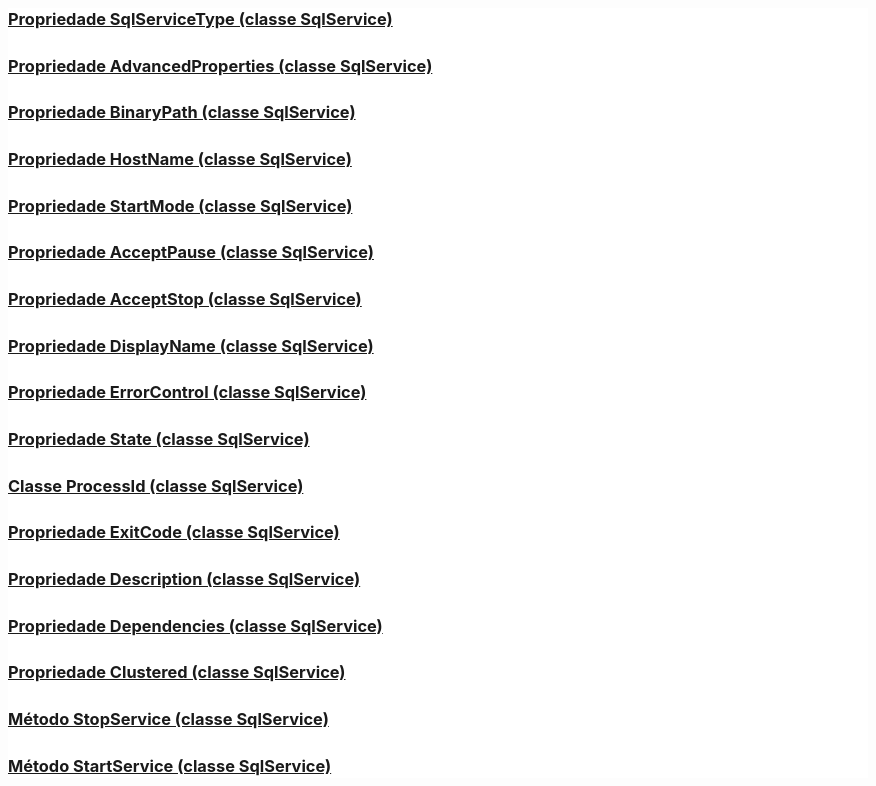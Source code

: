 ### [Propriedade SqlServiceType (classe SqlService)](../wmi-provider-configuration-classes/sqlservice-class/sqlservicetype-property-sqlservice-class.md)
### [Propriedade AdvancedProperties (classe SqlService)](../wmi-provider-configuration-classes/sqlservice-class/advancedproperties-property-sqlservice-class.md)
### [Propriedade BinaryPath (classe SqlService)](../wmi-provider-configuration-classes/sqlservice-class/binarypath-property-sqlservice-class.md)
### [Propriedade HostName (classe SqlService)](../wmi-provider-configuration-classes/sqlservice-class/hostname-property-sqlservice-class.md)
### [Propriedade StartMode (classe SqlService)](../wmi-provider-configuration-classes/sqlservice-class/startmode-property-sqlservice-class.md)
### [Propriedade AcceptPause (classe SqlService)](../wmi-provider-configuration-classes/sqlservice-class/acceptpause-property-sqlservice-class.md)
### [Propriedade AcceptStop (classe SqlService)](../wmi-provider-configuration-classes/sqlservice-class/acceptstop-property-sqlservice-class.md)
### [Propriedade DisplayName (classe SqlService)](../wmi-provider-configuration-classes/sqlservice-class/displayname-property-sqlservice-class.md)
### [Propriedade ErrorControl (classe SqlService)](../wmi-provider-configuration-classes/sqlservice-class/errorcontrol-property-sqlservice-class.md)
### [Propriedade State (classe SqlService)](../wmi-provider-configuration-classes/sqlservice-class/state-property-sqlservice-class.md)
### [Classe ProcessId (classe SqlService)](../wmi-provider-configuration-classes/sqlservice-class/processid-class-sqlservice-class.md)
### [Propriedade ExitCode (classe SqlService)](../wmi-provider-configuration-classes/sqlservice-class/exitcode-property-sqlservice-class.md)
### [Propriedade Description (classe SqlService)](../wmi-provider-configuration-classes/sqlservice-class/description-property-sqlservice-class.md)
### [Propriedade Dependencies (classe SqlService)](../wmi-provider-configuration-classes/sqlservice-class/dependencies-property-sqlservice-class.md)
### [Propriedade Clustered (classe SqlService)](../wmi-provider-configuration-classes/sqlservice-class/clustered-property-sqlservice-class.md)
### [Método StopService (classe SqlService)](../wmi-provider-configuration-classes/sqlservice-class/stopservice-method-sqlservice-class.md)
### [Método StartService (classe SqlService)](../wmi-provider-configuration-classes/sqlservice-class/startservice-method-sqlservice-class.md)